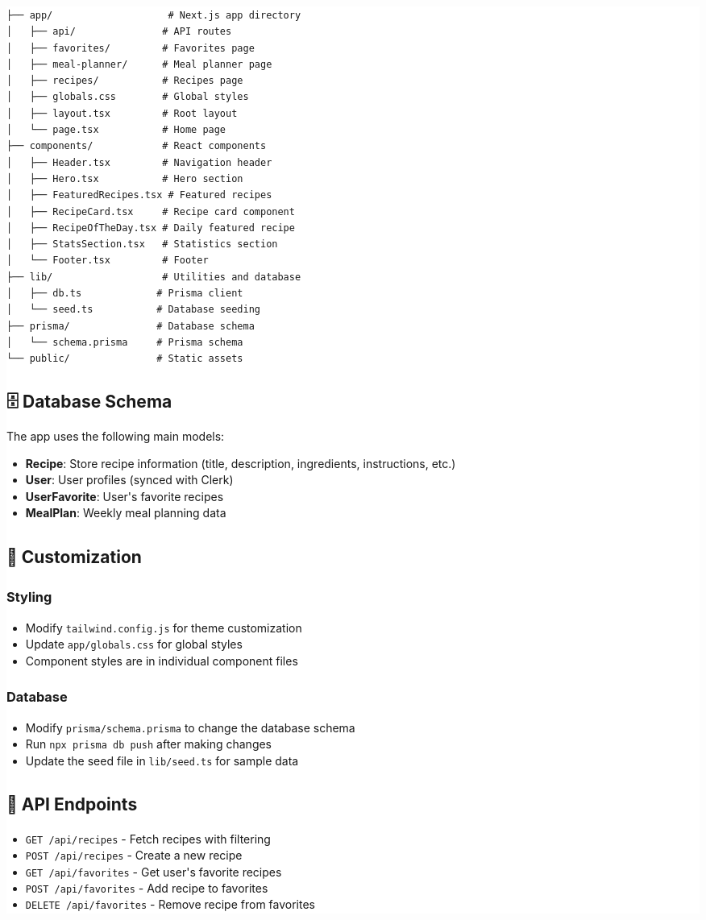 ```
├── app/                    # Next.js app directory
│   ├── api/               # API routes
│   ├── favorites/         # Favorites page
│   ├── meal-planner/      # Meal planner page
│   ├── recipes/           # Recipes page
│   ├── globals.css        # Global styles
│   ├── layout.tsx         # Root layout
│   └── page.tsx           # Home page
├── components/            # React components
│   ├── Header.tsx         # Navigation header
│   ├── Hero.tsx           # Hero section
│   ├── FeaturedRecipes.tsx # Featured recipes
│   ├── RecipeCard.tsx     # Recipe card component
│   ├── RecipeOfTheDay.tsx # Daily featured recipe
│   ├── StatsSection.tsx   # Statistics section
│   └── Footer.tsx         # Footer
├── lib/                   # Utilities and database
│   ├── db.ts             # Prisma client
│   └── seed.ts           # Database seeding
├── prisma/               # Database schema
│   └── schema.prisma     # Prisma schema
└── public/               # Static assets
```

## 🗄️ Database Schema

The app uses the following main models:

- **Recipe**: Store recipe information (title, description, ingredients, instructions, etc.)
- **User**: User profiles (synced with Clerk)
- **UserFavorite**: User's favorite recipes
- **MealPlan**: Weekly meal planning data

## 🎨 Customization

### Styling

- Modify `tailwind.config.js` for theme customization
- Update `app/globals.css` for global styles
- Component styles are in individual component files

### Database

- Modify `prisma/schema.prisma` to change the database schema
- Run `npx prisma db push` after making changes
- Update the seed file in `lib/seed.ts` for sample data

## 📱 API Endpoints

- `GET /api/recipes` - Fetch recipes with filtering
- `POST /api/recipes` - Create a new recipe
- `GET /api/favorites` - Get user's favorite recipes
- `POST /api/favorites` - Add recipe to favorites
- `DELETE /api/favorites` - Remove recipe from favorites
